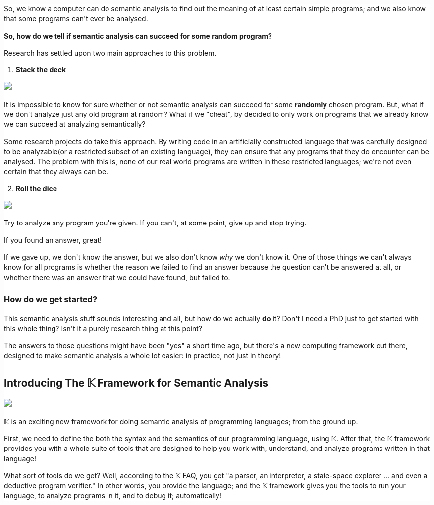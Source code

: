 So, we know a computer can do semantic analysis to find out the meaning of at least certain simple programs; and we also know that some programs can't ever be analysed.

**So, how do we tell if semantic analysis can succeed for some random program?**

Research has settled upon two main approaches to this problem.

1) **Stack the deck**
<image src="{{ site.urlimg }}/kevin_hartmann/five_aces.jpg" /> 

It is impossible to know for sure whether or not semantic analysis can succeed for some **randomly** chosen program. But, what if we don't analyze just any old program at random? What if we "cheat", by decided to only work on programs that we already know we can succeed at analyzing semantically? 

Some research projects do take this approach. By writing code in an artificially constructed language that was carefully designed to be analyzable(or a restricted subset of an existing language), they can ensure that any programs that they do encounter can be analysed. The problem with this is, none of our real world programs are written in these restricted languages; we're not even certain that they always can be.

2) **Roll the dice**
<image src="{{ site.urlimg }}/kevin_hartmann/dice.jpg" /> 
 
Try to analyze any program you're given. If you can't, at some point, give up and stop trying.

If you found an answer, great! 

If we gave up, we don't know the answer, but we also don't know _why_ we don't know it. One of those things we can't always know for all programs is whether the reason we failed to find an answer because the question can't be answered at all, or whether there was an answer that we could have found, but failed to.

### How do we get started?

This semantic analysis stuff sounds interesting and all, but how do we actually **do** it? Don't I need a PhD just to get started with this whole thing? Isn't it a purely research thing at this point?

The answers to those questions might have been "yes" a short time ago, but there's a new computing framework out there, designed to make semantic analysis a whole lot easier: in practice, not just in theory!

## Introducing The 𝕂 Framework for Semantic Analysis
<image src="{{ site.urlimg }}/kevin_hartmann/fireworks.jpg" /> 

[𝕂](http://www.kframework.org/) is an exciting new framework for doing semantic analysis of programming languages; from the ground up.

First, we need to define the both the syntax and the semantics of our programming language, using 𝕂. After that, the 𝕂 framework provides you with a whole suite of tools that are designed to help you work with, understand, and analyze programs written in that language! 

What sort of tools do we get? Well, according to the 𝕂 FAQ, you get "a parser, an interpreter, a state-space explorer ... and even a deductive program verifier." In other words, you provide the language; and the 𝕂 framework gives you the tools to run your language, to analyze programs in it, and to debug it; automatically!
